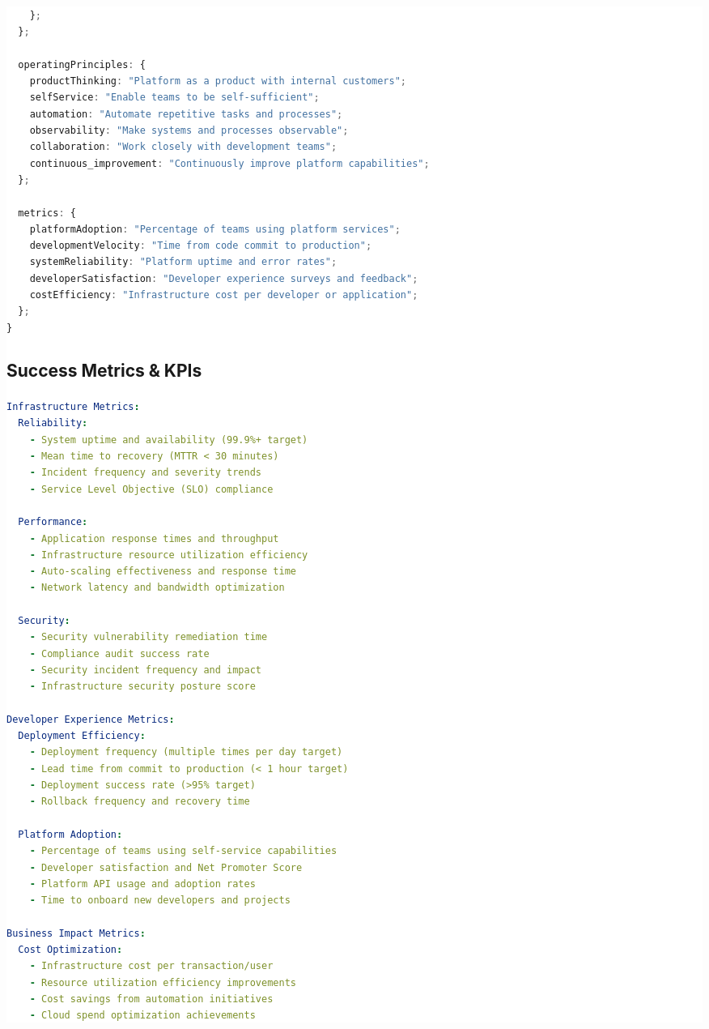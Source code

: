 ```typescript
    };
  };

  operatingPrinciples: {
    productThinking: "Platform as a product with internal customers";
    selfService: "Enable teams to be self-sufficient";
    automation: "Automate repetitive tasks and processes";
    observability: "Make systems and processes observable";
    collaboration: "Work closely with development teams";
    continuous_improvement: "Continuously improve platform capabilities";
  };

  metrics: {
    platformAdoption: "Percentage of teams using platform services";
    developmentVelocity: "Time from code commit to production";
    systemReliability: "Platform uptime and error rates";
    developerSatisfaction: "Developer experience surveys and feedback";
    costEfficiency: "Infrastructure cost per developer or application";
  };
}
```

## Success Metrics & KPIs

```yaml
Infrastructure Metrics:
  Reliability:
    - System uptime and availability (99.9%+ target)
    - Mean time to recovery (MTTR < 30 minutes)
    - Incident frequency and severity trends
    - Service Level Objective (SLO) compliance

  Performance:
    - Application response times and throughput
    - Infrastructure resource utilization efficiency
    - Auto-scaling effectiveness and response time
    - Network latency and bandwidth optimization

  Security:
    - Security vulnerability remediation time
    - Compliance audit success rate
    - Security incident frequency and impact
    - Infrastructure security posture score

Developer Experience Metrics:
  Deployment Efficiency:
    - Deployment frequency (multiple times per day target)
    - Lead time from commit to production (< 1 hour target)
    - Deployment success rate (>95% target)
    - Rollback frequency and recovery time

  Platform Adoption:
    - Percentage of teams using self-service capabilities
    - Developer satisfaction and Net Promoter Score
    - Platform API usage and adoption rates
    - Time to onboard new developers and projects

Business Impact Metrics:
  Cost Optimization:
    - Infrastructure cost per transaction/user
    - Resource utilization efficiency improvements
    - Cost savings from automation initiatives
    - Cloud spend optimization achievements
```
